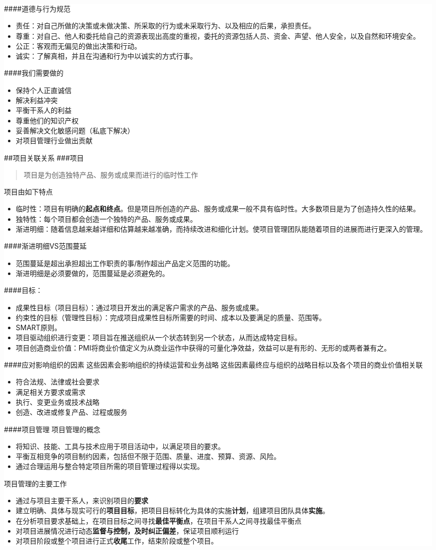 
####道德与行为规范
  * 责任：对自己所做的决策或未做决策、所采取的行为或未采取行为、以及相应的后果，承担责任。
  * 尊重：对自己、他人和委托给自己的资源表现出高度的重视，委托的资源包括人员、资金、声望、他人安全，以及自然和环境安全。
  * 公正：客观而无偏见的做出决策和行动。
  * 诚实：了解真相，并且在沟通和行为中以诚实的方式行事。

####我们需要做的
  * 保持个人正直诚信
  * 解决利益冲突
  * 平衡干系人的利益
  * 尊重他们的知识产权
  * 妥善解决文化敏感问题（私底下解决）
  * 对项目管理行业做出贡献




##项目关联关系
###项目
>项目是为创造独特产品、服务或成果而进行的临时性工作

项目由如下特点
  * 临时性：项目有明确的**起点和终点**。但是项目所创造的产品、服务或成果一般不具有临时性。大多数项目是为了创造持久性的结果。
  * 独特性：每个项目都会创造一个独特的产品、服务或成果。
  * 渐进明细：随着信息越来越详细和估算越来越准确，而持续改进和细化计划。使项目管理团队能随着项目的进展而进行更深入的管理。

####渐进明细VS范围蔓延
  * 范围蔓延是超出承担超出工作职责的事/制作超出产品定义范围的功能。
  * 渐进明细是必须要做的，范围蔓延是必须避免的。

####目标：
  * 成果性目标（项目目标）：通过项目开发出的满足客户需求的产品、服务或成果。
  * 约束性的目标（管理性目标）：完成项目成果性目标所需要的时间、成本以及要满足的质量、范围等。
  * SMART原则。
  * 项目驱动组织进行变更：项目旨在推送组织从一个状态转到另一个状态，从而达成特定目标。
  * 项目创造商业价值：PMI将商业价值定义为从商业运作中获得的可量化净效益，效益可以是有形的、无形的或两者兼有之。

####应对影响组织的因素
这些因素会影响组织的持续运营和业务战略
这些因素最终应与组织的战略目标以及各个项目的商业价值相关联
  * 符合法规、法律或社会要求
  * 满足相关方要求或需求
  * 执行、变更业务或技术战略
  * 创造、改进或修复产品、过程或服务

####项目管理
项目管理的概念
  * 将知识、技能、工具与技术应用于项目活动中，以满足项目的要求。
  * 平衡互相竞争的项目制约因素，包括但不限于范围、质量、进度、预算、资源、风险。
  * 通过合理运用与整合特定项目所需的项目管理过程得以实现。

项目管理的主要工作
  * 通过与项目主要干系人，来识别项目的**要求**
  * 建立明确、具体与现实可行的**项目目标**，把项目目标转化为具体的实施**计划**，组建项目团队具体**实施**。
  * 在分析项目要求基础上，在项目目标之间寻找**最佳平衡点**，在项目干系人之间寻找最佳平衡点
  * 对项目进展情况进行动态**监督与控制，及时纠正偏差**，保证项目顺利运行
  * 对项目阶段或整个项目进行正式**收尾**工作，结束阶段或整个项目。
